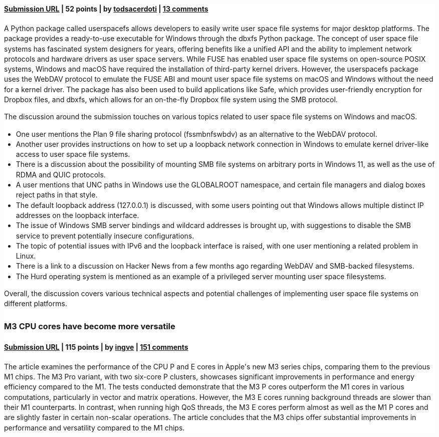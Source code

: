 #### [Submission URL](https://thelig.ht/user-space-file-systems/) | 52 points | by [todsacerdoti](https://news.ycombinator.com/user?id=todsacerdoti) | [13 comments](https://news.ycombinator.com/item?id=38883509)

A Python package called userspacefs allows developers to easily write user space file systems for major desktop platforms. The package provides a ready-to-use executable for Windows through the dbxfs Python package. The concept of user space file systems has fascinated system designers for years, offering benefits like a unified API and the ability to implement network protocols and hardware drivers as user space servers. While FUSE has enabled user space file systems on open-source POSIX systems, Windows and macOS have required the installation of third-party kernel drivers. However, the userspacefs package uses the WebDAV protocol to emulate the FUSE ABI and mount user space file systems on macOS and Windows without the need for a kernel driver. The package has also been used to build applications like Safe, which provides user-friendly encryption for Dropbox files, and dbxfs, which allows for an on-the-fly Dropbox file system using the SMB protocol.

The discussion around the submission touches on various topics related to user space file systems on Windows and macOS.

- One user mentions the Plan 9 file sharing protocol (fssmbnfswbdv) as an alternative to the WebDAV protocol.
- Another user provides instructions on how to set up a loopback network connection in Windows to emulate kernel driver-like access to user space file systems.
- There is a discussion about the possibility of mounting SMB file systems on arbitrary ports in Windows 11, as well as the use of RDMA and QUIC protocols.
- A user mentions that UNC paths in Windows use the GLOBALROOT namespace, and certain file managers and dialog boxes reject paths in that style.
- The default loopback address (127.0.0.1) is discussed, with some users pointing out that Windows allows multiple distinct IP addresses on the loopback interface.
- The issue of Windows SMB server bindings and wildcard addresses is brought up, with suggestions to disable the SMB service to prevent potentially insecure configurations.
- The topic of potential issues with IPv6 and the loopback interface is raised, with one user mentioning a related problem in Linux.
- There is a link to a discussion on Hacker News from a few months ago regarding WebDAV and SMB-backed filesystems.
- The Hurd operating system is mentioned as an example of a privileged server mounting user space filesystems.

Overall, the discussion covers various technical aspects and potential challenges of implementing user space file systems on different platforms.

### M3 CPU cores have become more versatile

#### [Submission URL](https://eclecticlight.co/2024/01/05/m3-cpu-cores-have-become-more-versatile/) | 115 points | by [ingve](https://news.ycombinator.com/user?id=ingve) | [151 comments](https://news.ycombinator.com/item?id=38884741)

The article examines the performance of the CPU P and E cores in Apple's new M3 series chips, comparing them to the previous M1 chips. The M3 Pro variant, with two six-core P clusters, showcases significant improvements in performance and energy efficiency compared to the M1. The tests conducted demonstrate that the M3 P cores outperform the M1 cores in various computations, particularly in vector and matrix operations. However, the M3 E cores running background threads are slower than their M1 counterparts. In contrast, when running high QoS threads, the M3 E cores perform almost as well as the M1 P cores and are slightly faster in certain non-scalar operations. The article concludes that the M3 chips offer substantial improvements in performance and versatility compared to the M1 chips.
